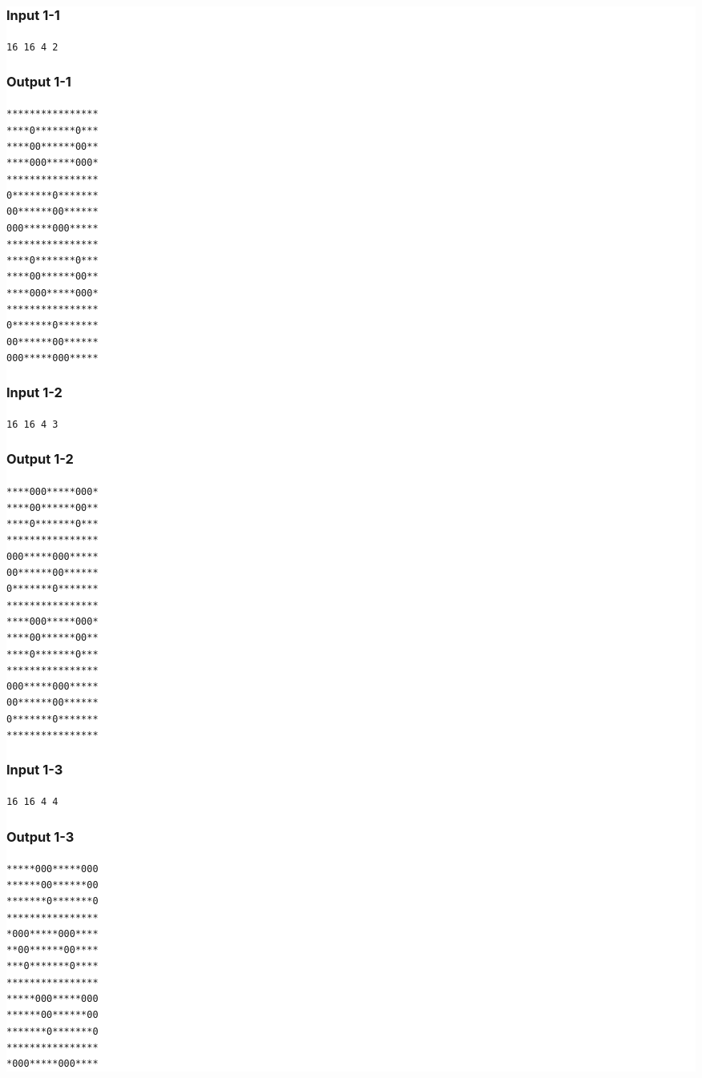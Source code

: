 ### Input 1-1
    16 16 4 2

### Output 1-1
    ****************
    ****0*******0***
    ****00******00**
    ****000*****000*
    ****************
    0*******0*******
    00******00******
    000*****000*****
    ****************
    ****0*******0***
    ****00******00**
    ****000*****000*
    ****************
    0*******0*******
    00******00******
    000*****000*****
    
### Input 1-2
    16 16 4 3

### Output 1-2
    ****000*****000*
    ****00******00**
    ****0*******0***
    ****************
    000*****000*****
    00******00******
    0*******0*******
    ****************
    ****000*****000*
    ****00******00**
    ****0*******0***
    ****************
    000*****000*****
    00******00******
    0*******0*******
    ****************
    
### Input 1-3
    16 16 4 4

### Output 1-3
    *****000*****000
    ******00******00
    *******0*******0
    ****************
    *000*****000****
    **00******00****
    ***0*******0****
    ****************
    *****000*****000
    ******00******00
    *******0*******0
    ****************
    *000*****000****